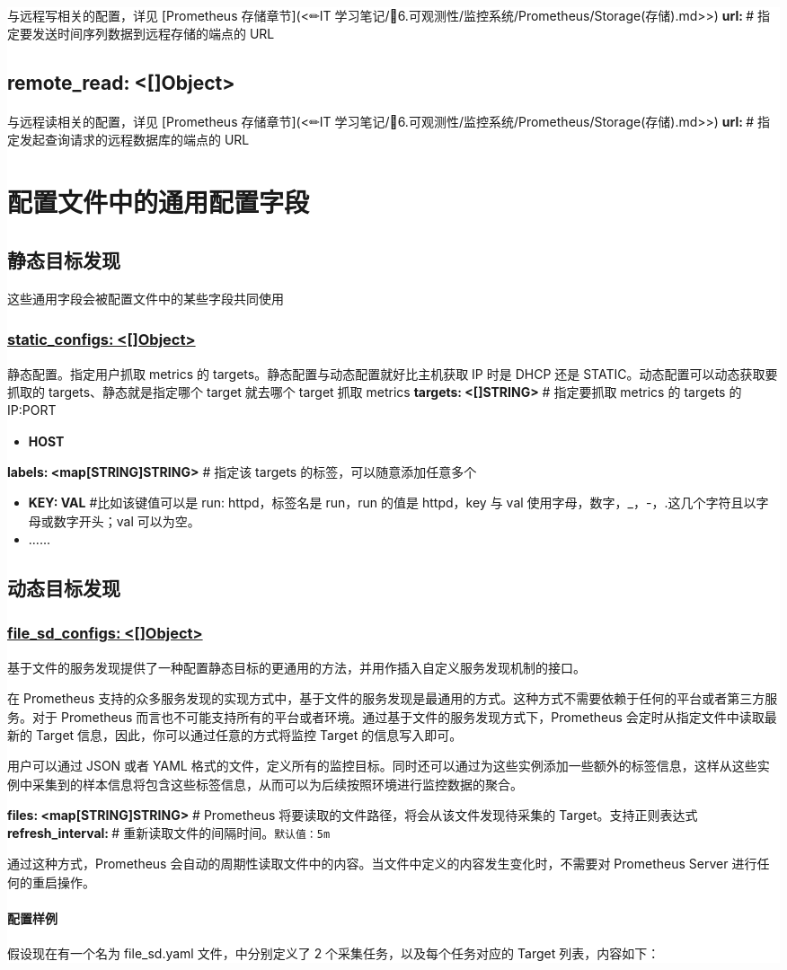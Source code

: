 与远程写相关的配置，详见 [Prometheus 存储章节](<✏IT 学习笔记/👀6.可观测性/监控系统/Prometheus/Storage(存储).md>>)
**url: <STRING>** # 指定要发送时间序列数据到远程存储的端点的 URL

## remote_read: <\[]Object>

与远程读相关的配置，详见 [Prometheus 存储章节](<✏IT 学习笔记/👀6.可观测性/监控系统/Prometheus/Storage(存储).md>>)
**url: <STRING>** # 指定发起查询请求的远程数据库的端点的 URL

# 配置文件中的通用配置字段

## 静态目标发现

这些通用字段会被配置文件中的某些字段共同使用

### [static_configs: <\[\]Object>](https://prometheus.io/docs/prometheus/latest/configuration/configuration/#static_config)

静态配置。指定用户抓取 metrics 的 targets。静态配置与动态配置就好比主机获取 IP 时是 DHCP 还是 STATIC。动态配置可以动态获取要抓取的 targets、静态就是指定哪个 target 就去哪个 target 抓取 metrics
**targets: <\[]STRING>** # 指定要抓取 metrics 的 targets 的 IP:PORT

- **HOST**

**labels: \<map\[STRING]STRING>** # 指定该 targets 的标签，可以随意添加任意多个

- **KEY: VAL** #比如该键值可以是 run: httpd，标签名是 run，run 的值是 httpd，key 与 val 使用字母，数字，\_，-，.这几个字符且以字母或数字开头；val 可以为空。
- ......

## 动态目标发现

### [file_sd_configs: <\[\]Object>](https://prometheus.io/docs/prometheus/latest/configuration/configuration/#file_sd_config)

基于文件的服务发现提供了一种配置静态目标的更通用的方法，并用作插入自定义服务发现机制的接口。

在 Prometheus 支持的众多服务发现的实现方式中，基于文件的服务发现是最通用的方式。这种方式不需要依赖于任何的平台或者第三方服务。对于 Prometheus 而言也不可能支持所有的平台或者环境。通过基于文件的服务发现方式下，Prometheus 会定时从指定文件中读取最新的 Target 信息，因此，你可以通过任意的方式将监控 Target 的信息写入即可。

用户可以通过 JSON 或者 YAML 格式的文件，定义所有的监控目标。同时还可以通过为这些实例添加一些额外的标签信息，这样从这些实例中采集到的样本信息将包含这些标签信息，从而可以为后续按照环境进行监控数据的聚合。

**files: \<map\[STRING]STRING>** # Prometheus 将要读取的文件路径，将会从该文件发现待采集的 Target。支持正则表达式
**refresh_interval: <DURATION>** # 重新读取文件的间隔时间。`默认值：5m`

通过这种方式，Prometheus 会自动的周期性读取文件中的内容。当文件中定义的内容发生变化时，不需要对 Prometheus Server 进行任何的重启操作。

#### 配置样例

假设现在有一个名为 file_sd.yaml 文件，中分别定义了 2 个采集任务，以及每个任务对应的 Target 列表，内容如下：
